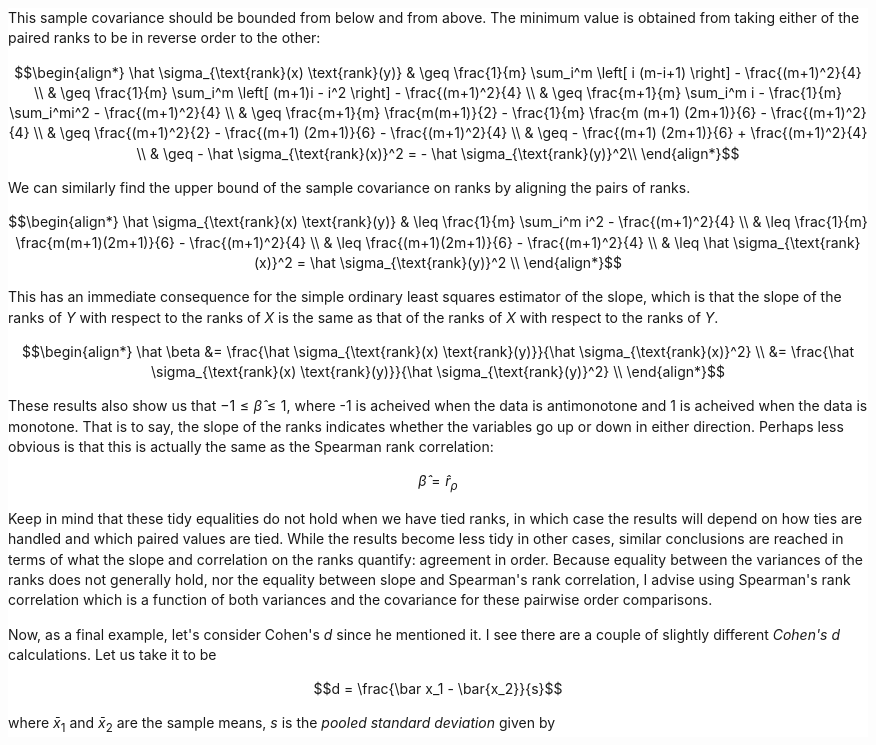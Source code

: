 This sample covariance should be bounded from below and from above. The minimum value is obtained from taking either of the paired ranks to be in reverse order to the other:

$$\begin{align*}
\hat \sigma_{\text{rank}(x) \text{rank}(y)} & \geq \frac{1}{m} \sum_i^m \left[ i (m-i+1) \right] - \frac{(m+1)^2}{4} \\
& \geq \frac{1}{m} \sum_i^m \left[ (m+1)i - i^2 \right] - \frac{(m+1)^2}{4} \\
& \geq \frac{m+1}{m} \sum_i^m i - \frac{1}{m} \sum_i^mi^2 - \frac{(m+1)^2}{4} \\
& \geq \frac{m+1}{m} \frac{m(m+1)}{2} - \frac{1}{m} \frac{m (m+1) (2m+1)}{6} - \frac{(m+1)^2}{4} \\
& \geq  \frac{(m+1)^2}{2} - \frac{(m+1) (2m+1)}{6} - \frac{(m+1)^2}{4} \\
& \geq  - \frac{(m+1) (2m+1)}{6} + \frac{(m+1)^2}{4} \\
& \geq  - \hat \sigma_{\text{rank}(x)}^2 = - \hat \sigma_{\text{rank}(y)}^2\\
\end{align*}$$

We can similarly find the upper bound of the sample covariance on ranks by aligning the pairs of ranks.

$$\begin{align*}
\hat \sigma_{\text{rank}(x) \text{rank}(y)} & \leq \frac{1}{m} \sum_i^m i^2 - \frac{(m+1)^2}{4} \\
& \leq \frac{1}{m} \frac{m(m+1)(2m+1)}{6} - \frac{(m+1)^2}{4} \\
& \leq \frac{(m+1)(2m+1)}{6} - \frac{(m+1)^2}{4} \\
& \leq \hat \sigma_{\text{rank}(x)}^2 = \hat \sigma_{\text{rank}(y)}^2 \\
\end{align*}$$

This has an immediate consequence for the simple ordinary least squares estimator of the slope, which is that the slope of the ranks of $Y$ with respect to the ranks of $X$ is the same as that of the ranks of $X$ with respect to the ranks of $Y$.

$$\begin{align*}
\hat \beta &= \frac{\hat \sigma_{\text{rank}(x) \text{rank}(y)}}{\hat \sigma_{\text{rank}(x)}^2} \\
&= \frac{\hat \sigma_{\text{rank}(x) \text{rank}(y)}}{\hat \sigma_{\text{rank}(y)}^2} \\
\end{align*}$$

These results also show us that $-1 \leq \hat \beta \leq 1$, where -1 is acheived when the data is antimonotone and 1 is acheived when the data is monotone. That is to say, the slope of the ranks indicates whether the variables go up or down in either direction. Perhaps less obvious is that this is actually the same as the Spearman rank correlation:

$$\hat \beta = \hat r_{\rho}$$

Keep in mind that these tidy equalities do not hold when we have tied ranks, in which case the results will depend on how ties are handled and which paired values are tied. While the results become less tidy in other cases, similar conclusions are reached in terms of what the slope and correlation on the ranks quantify: agreement in order. Because equality between the variances of the ranks does not generally hold, nor the equality between slope and Spearman's rank correlation, I advise using Spearman's rank correlation which is a function of both variances and the covariance for these pairwise order comparisons.


Now, as a final example, let's consider Cohen's $d$ since he mentioned it. I see there are a couple of slightly different *Cohen's d* calculations. Let us take it to be

$$d = \frac{\bar x_1 - \bar{x_2}}{s}$$

where $\bar x_1$ and $\bar x_2$ are the sample means, $s$ is the *pooled standard deviation* given by
